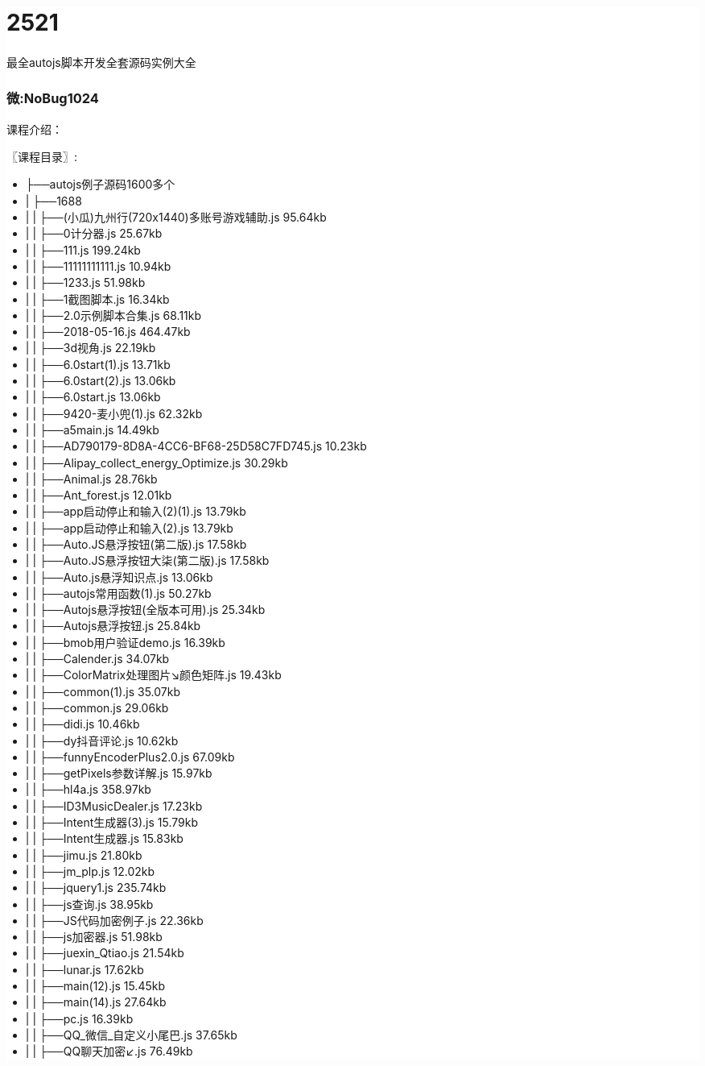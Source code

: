 # 2521
最全autojs脚本开发全套源码实例大全
### 微:NoBug1024 


课程介绍：

〖课程目录〗:

- ├──autojs例子源码1600多个  
- |   ├──1688  
- |   |   ├──(小瓜)九州行(720x1440)多账号游戏辅助.js  95.64kb
- |   |   ├──0计分器.js  25.67kb
- |   |   ├──111.js  199.24kb
- |   |   ├──11111111111.js  10.94kb
- |   |   ├──1233.js  51.98kb
- |   |   ├──1截图脚本.js  16.34kb
- |   |   ├──2.0示例脚本合集.js  68.11kb
- |   |   ├──2018-05-16.js  464.47kb
- |   |   ├──3d视角.js  22.19kb
- |   |   ├──6.0start(1).js  13.71kb
- |   |   ├──6.0start(2).js  13.06kb
- |   |   ├──6.0start.js  13.06kb
- |   |   ├──9420-麦小兜(1).js  62.32kb
- |   |   ├──a5main.js  14.49kb
- |   |   ├──AD790179-8D8A-4CC6-BF68-25D58C7FD745.js  10.23kb
- |   |   ├──Alipay_collect_energy_Optimize.js  30.29kb
- |   |   ├──Animal.js  28.76kb
- |   |   ├──Ant_forest.js  12.01kb
- |   |   ├──app启动停止和输入(2)(1).js  13.79kb
- |   |   ├──app启动停止和输入(2).js  13.79kb
- |   |   ├──Auto.JS悬浮按钮(第二版).js  17.58kb
- |   |   ├──Auto.JS悬浮按钮大柒(第二版).js  17.58kb
- |   |   ├──Auto.js悬浮知识点.js  13.06kb
- |   |   ├──autojs常用函数(1).js  50.27kb
- |   |   ├──Autojs悬浮按钮(全版本可用).js  25.34kb
- |   |   ├──Autojs悬浮按钮.js  25.84kb
- |   |   ├──bmob用户验证demo.js  16.39kb
- |   |   ├──Calender.js  34.07kb
- |   |   ├──ColorMatrix处理图片↘颜色矩阵.js  19.43kb
- |   |   ├──common(1).js  35.07kb
- |   |   ├──common.js  29.06kb
- |   |   ├──didi.js  10.46kb
- |   |   ├──dy抖音评论.js  10.62kb
- |   |   ├──funnyEncoderPlus2.0.js  67.09kb
- |   |   ├──getPixels参数详解.js  15.97kb
- |   |   ├──hl4a.js  358.97kb
- |   |   ├──ID3MusicDealer.js  17.23kb
- |   |   ├──Intent生成器(3).js  15.79kb
- |   |   ├──Intent生成器.js  15.83kb
- |   |   ├──jimu.js  21.80kb
- |   |   ├──jm_plp.js  12.02kb
- |   |   ├──jquery1.js  235.74kb
- |   |   ├──js查询.js  38.95kb
- |   |   ├──JS代码加密例子.js  22.36kb
- |   |   ├──js加密器.js  51.98kb
- |   |   ├──juexin_Qtiao.js  21.54kb
- |   |   ├──lunar.js  17.62kb
- |   |   ├──main(12).js  15.45kb
- |   |   ├──main(14).js  27.64kb
- |   |   ├──pc.js  16.39kb
- |   |   ├──QQ_微信_自定义小尾巴.js  37.65kb
- |   |   ├──QQ聊天加密↙.js  76.49kb